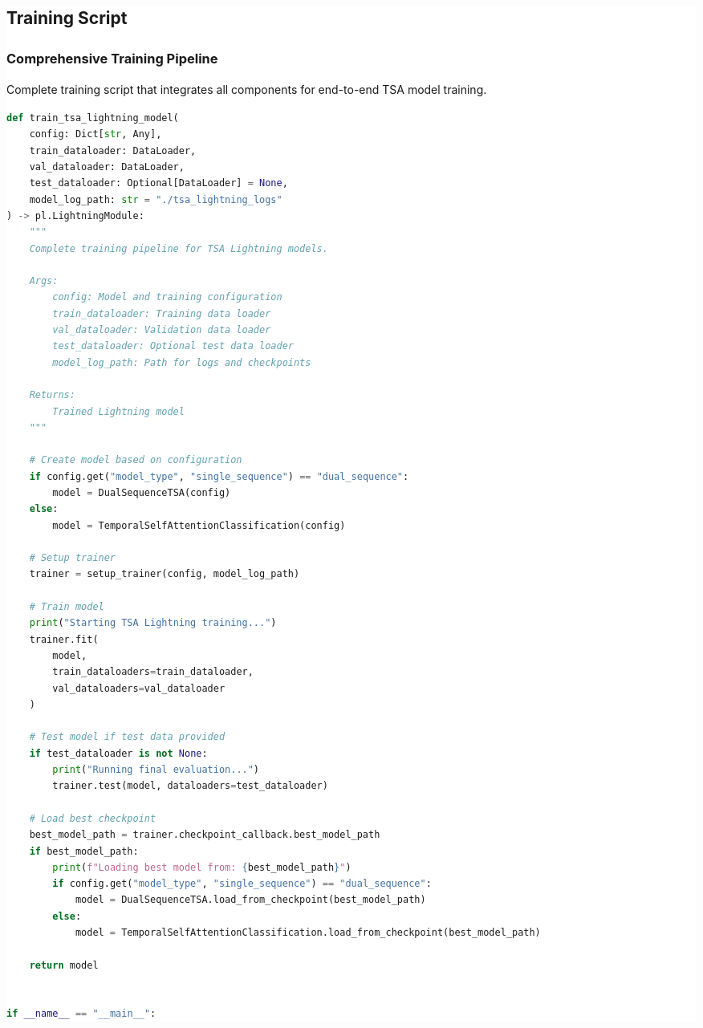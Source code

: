 ## Training Script

### Comprehensive Training Pipeline

Complete training script that integrates all components for end-to-end TSA model training.

```python
def train_tsa_lightning_model(
    config: Dict[str, Any],
    train_dataloader: DataLoader,
    val_dataloader: DataLoader,
    test_dataloader: Optional[DataLoader] = None,
    model_log_path: str = "./tsa_lightning_logs"
) -> pl.LightningModule:
    """
    Complete training pipeline for TSA Lightning models.
    
    Args:
        config: Model and training configuration
        train_dataloader: Training data loader
        val_dataloader: Validation data loader
        test_dataloader: Optional test data loader
        model_log_path: Path for logs and checkpoints
        
    Returns:
        Trained Lightning model
    """
    
    # Create model based on configuration
    if config.get("model_type", "single_sequence") == "dual_sequence":
        model = DualSequenceTSA(config)
    else:
        model = TemporalSelfAttentionClassification(config)
    
    # Setup trainer
    trainer = setup_trainer(config, model_log_path)
    
    # Train model
    print("Starting TSA Lightning training...")
    trainer.fit(
        model,
        train_dataloaders=train_dataloader,
        val_dataloaders=val_dataloader
    )
    
    # Test model if test data provided
    if test_dataloader is not None:
        print("Running final evaluation...")
        trainer.test(model, dataloaders=test_dataloader)
    
    # Load best checkpoint
    best_model_path = trainer.checkpoint_callback.best_model_path
    if best_model_path:
        print(f"Loading best model from: {best_model_path}")
        if config.get("model_type", "single_sequence") == "dual_sequence":
            model = DualSequenceTSA.load_from_checkpoint(best_model_path)
        else:
            model = TemporalSelfAttentionClassification.load_from_checkpoint(best_model_path)
    
    return model


if __name__ == "__main__":
```